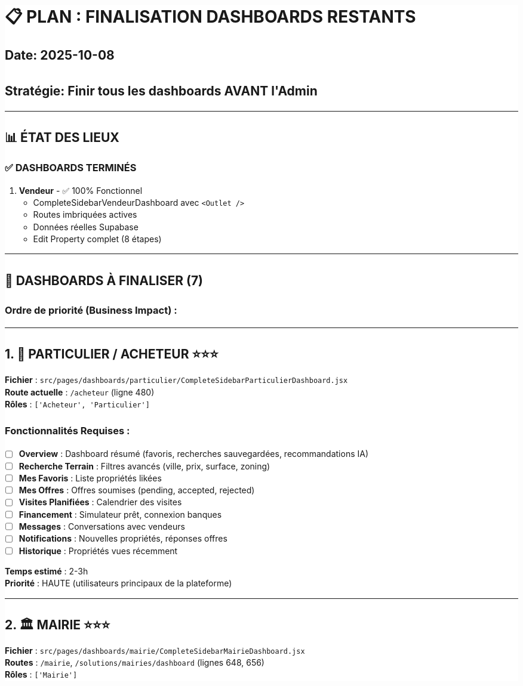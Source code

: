 # 📋 PLAN : FINALISATION DASHBOARDS RESTANTS

## Date: 2025-10-08
## Stratégie: Finir tous les dashboards AVANT l'Admin

---

## 📊 ÉTAT DES LIEUX

### ✅ DASHBOARDS TERMINÉS
1. **Vendeur** - ✅ 100% Fonctionnel
   - CompleteSidebarVendeurDashboard avec `<Outlet />`
   - Routes imbriquées actives
   - Données réelles Supabase
   - Edit Property complet (8 étapes)

---

## 🚧 DASHBOARDS À FINALISER (7)

### Ordre de priorité (Business Impact) :

---

## 1. 🏡 PARTICULIER / ACHETEUR ⭐⭐⭐
**Fichier** : `src/pages/dashboards/particulier/CompleteSidebarParticulierDashboard.jsx`  
**Route actuelle** : `/acheteur` (ligne 480)  
**Rôles** : `['Acheteur', 'Particulier']`

### Fonctionnalités Requises :
- [ ] **Overview** : Dashboard résumé (favoris, recherches sauvegardées, recommandations IA)
- [ ] **Recherche Terrain** : Filtres avancés (ville, prix, surface, zoning)
- [ ] **Mes Favoris** : Liste propriétés likées
- [ ] **Mes Offres** : Offres soumises (pending, accepted, rejected)
- [ ] **Visites Planifiées** : Calendrier des visites
- [ ] **Financement** : Simulateur prêt, connexion banques
- [ ] **Messages** : Conversations avec vendeurs
- [ ] **Notifications** : Nouvelles propriétés, réponses offres
- [ ] **Historique** : Propriétés vues récemment

**Temps estimé** : 2-3h  
**Priorité** : HAUTE (utilisateurs principaux de la plateforme)

---

## 2. 🏛️ MAIRIE ⭐⭐⭐
**Fichier** : `src/pages/dashboards/mairie/CompleteSidebarMairieDashboard.jsx`  
**Routes** : `/mairie`, `/solutions/mairies/dashboard` (lignes 648, 656)  
**Rôles** : `['Mairie']`
